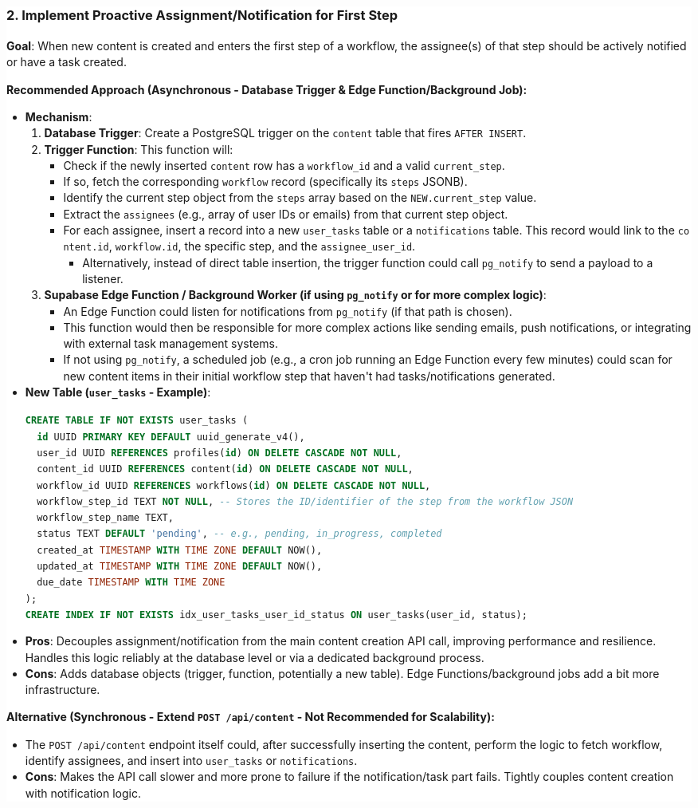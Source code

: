 ### 2. Implement Proactive Assignment/Notification for First Step

**Goal**: When new content is created and enters the first step of a workflow, the assignee(s) of that step should be actively notified or have a task created.

**Recommended Approach (Asynchronous - Database Trigger & Edge Function/Background Job):**
*   **Mechanism**:
    1.  **Database Trigger**: Create a PostgreSQL trigger on the `content` table that fires `AFTER INSERT`.
    2.  **Trigger Function**: This function will:
        *   Check if the newly inserted `content` row has a `workflow_id` and a valid `current_step`.
        *   If so, fetch the corresponding `workflow` record (specifically its `steps` JSONB).
        *   Identify the current step object from the `steps` array based on the `NEW.current_step` value.
        *   Extract the `assignees` (e.g., array of user IDs or emails) from that current step object.
        *   For each assignee, insert a record into a new `user_tasks` table or a `notifications` table. This record would link to the `content.id`, `workflow.id`, the specific step, and the `assignee_user_id`.
            *   Alternatively, instead of direct table insertion, the trigger function could call `pg_notify` to send a payload to a listener.
    3.  **Supabase Edge Function / Background Worker (if using `pg_notify` or for more complex logic)**:
        *   An Edge Function could listen for notifications from `pg_notify` (if that path is chosen).
        *   This function would then be responsible for more complex actions like sending emails, push notifications, or integrating with external task management systems.
        *   If not using `pg_notify`, a scheduled job (e.g., a cron job running an Edge Function every few minutes) could scan for new content items in their initial workflow step that haven't had tasks/notifications generated.
*   **New Table (`user_tasks` - Example)**:
    ```sql
    CREATE TABLE IF NOT EXISTS user_tasks (
      id UUID PRIMARY KEY DEFAULT uuid_generate_v4(),
      user_id UUID REFERENCES profiles(id) ON DELETE CASCADE NOT NULL,
      content_id UUID REFERENCES content(id) ON DELETE CASCADE NOT NULL,
      workflow_id UUID REFERENCES workflows(id) ON DELETE CASCADE NOT NULL,
      workflow_step_id TEXT NOT NULL, -- Stores the ID/identifier of the step from the workflow JSON
      workflow_step_name TEXT,
      status TEXT DEFAULT 'pending', -- e.g., pending, in_progress, completed
      created_at TIMESTAMP WITH TIME ZONE DEFAULT NOW(),
      updated_at TIMESTAMP WITH TIME ZONE DEFAULT NOW(),
      due_date TIMESTAMP WITH TIME ZONE
    );
    CREATE INDEX IF NOT EXISTS idx_user_tasks_user_id_status ON user_tasks(user_id, status);
    ```
*   **Pros**: Decouples assignment/notification from the main content creation API call, improving performance and resilience. Handles this logic reliably at the database level or via a dedicated background process.
*   **Cons**: Adds database objects (trigger, function, potentially a new table). Edge Functions/background jobs add a bit more infrastructure.

**Alternative (Synchronous - Extend `POST /api/content` - Not Recommended for Scalability):**
*   The `POST /api/content` endpoint itself could, after successfully inserting the content, perform the logic to fetch workflow, identify assignees, and insert into `user_tasks` or `notifications`.
*   **Cons**: Makes the API call slower and more prone to failure if the notification/task part fails. Tightly couples content creation with notification logic.
